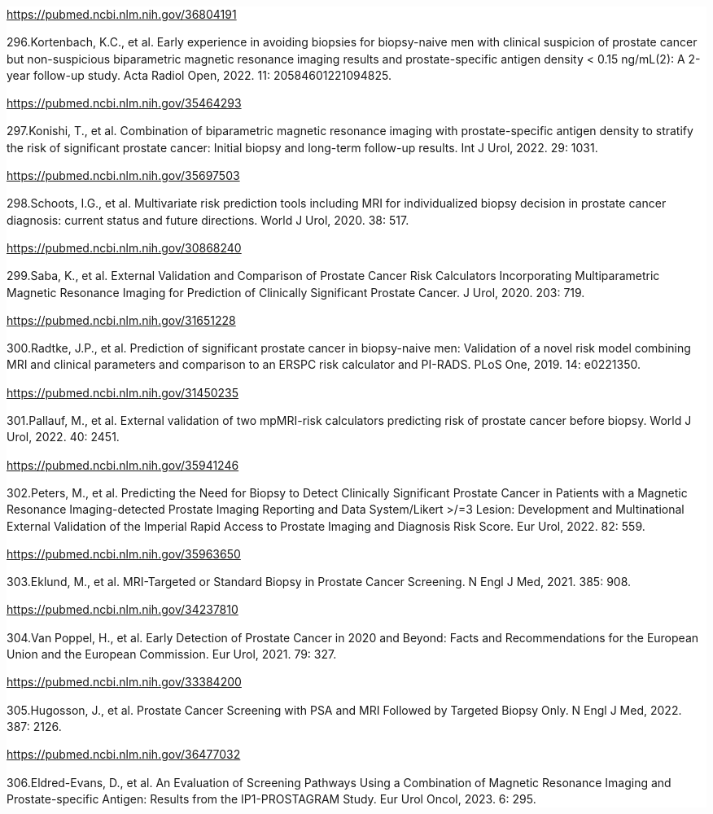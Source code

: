 https://pubmed.ncbi.nlm.nih.gov/36804191

296.Kortenbach, K.C., et al. Early experience in avoiding biopsies for biopsy-naive men with clinical suspicion of prostate cancer but non-suspicious biparametric magnetic resonance imaging results and prostate-specific antigen density < 0.15 ng/mL(2): A 2-year follow-up study. Acta Radiol Open, 2022. 11: 20584601221094825.

https://pubmed.ncbi.nlm.nih.gov/35464293

297.Konishi, T., et al. Combination of biparametric magnetic resonance imaging with prostate-specific antigen density to stratify the risk of significant prostate cancer: Initial biopsy and long-term follow-up results. Int J Urol, 2022. 29: 1031.

https://pubmed.ncbi.nlm.nih.gov/35697503

298.Schoots, I.G., et al. Multivariate risk prediction tools including MRI for individualized biopsy decision in prostate cancer diagnosis: current status and future directions. World J Urol, 2020. 38: 517.

https://pubmed.ncbi.nlm.nih.gov/30868240

299.Saba, K., et al. External Validation and Comparison of Prostate Cancer Risk Calculators Incorporating Multiparametric Magnetic Resonance Imaging for Prediction of Clinically Significant Prostate Cancer. J Urol, 2020. 203: 719.

https://pubmed.ncbi.nlm.nih.gov/31651228

300.Radtke, J.P., et al. Prediction of significant prostate cancer in biopsy-naive men: Validation of a novel risk model combining MRI and clinical parameters and comparison to an ERSPC risk calculator and PI-RADS. PLoS One, 2019. 14: e0221350.

https://pubmed.ncbi.nlm.nih.gov/31450235

301.Pallauf, M., et al. External validation of two mpMRI-risk calculators predicting risk of prostate cancer before biopsy. World J Urol, 2022. 40: 2451.

https://pubmed.ncbi.nlm.nih.gov/35941246

302.Peters, M., et al. Predicting the Need for Biopsy to Detect Clinically Significant Prostate Cancer in Patients with a Magnetic Resonance Imaging-detected Prostate Imaging Reporting and Data System/Likert >/=3 Lesion: Development and Multinational External Validation of the Imperial Rapid Access to Prostate Imaging and Diagnosis Risk Score. Eur Urol, 2022. 82: 559.

https://pubmed.ncbi.nlm.nih.gov/35963650

303.Eklund, M., et al. MRI-Targeted or Standard Biopsy in Prostate Cancer Screening. N Engl J Med, 2021. 385: 908.

https://pubmed.ncbi.nlm.nih.gov/34237810

304.Van Poppel, H., et al. Early Detection of Prostate Cancer in 2020 and Beyond: Facts and Recommendations for the European Union and the European Commission. Eur Urol, 2021. 79: 327.

https://pubmed.ncbi.nlm.nih.gov/33384200

305.Hugosson, J., et al. Prostate Cancer Screening with PSA and MRI Followed by Targeted Biopsy Only. N Engl J Med, 2022. 387: 2126.

https://pubmed.ncbi.nlm.nih.gov/36477032

306.Eldred-Evans, D., et al. An Evaluation of Screening Pathways Using a Combination of Magnetic Resonance Imaging and Prostate-specific Antigen: Results from the IP1-PROSTAGRAM Study. Eur Urol Oncol, 2023. 6: 295.
